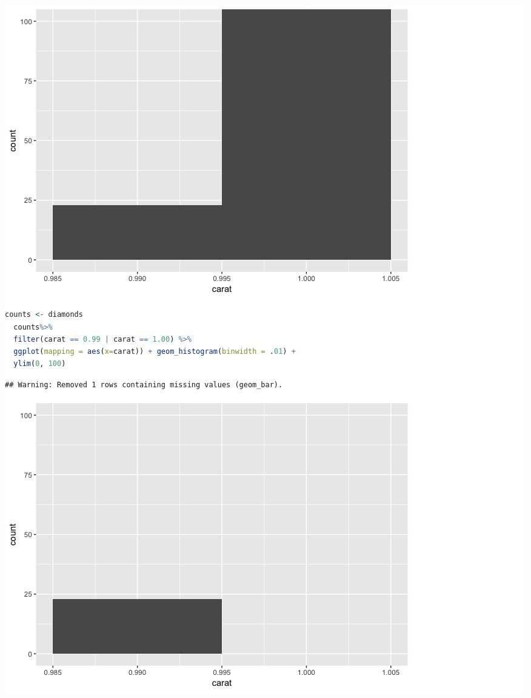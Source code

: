 ![](Benn.5-24_files/figure-html/unnamed-chunk-15-1.png)

```r
counts <- diamonds 
  counts%>% 
  filter(carat == 0.99 | carat == 1.00) %>% 
  ggplot(mapping = aes(x=carat)) + geom_histogram(binwidth = .01) +
  ylim(0, 100)
```

```
## Warning: Removed 1 rows containing missing values (geom_bar).
```

![](Benn.5-24_files/figure-html/unnamed-chunk-16-1.png)
